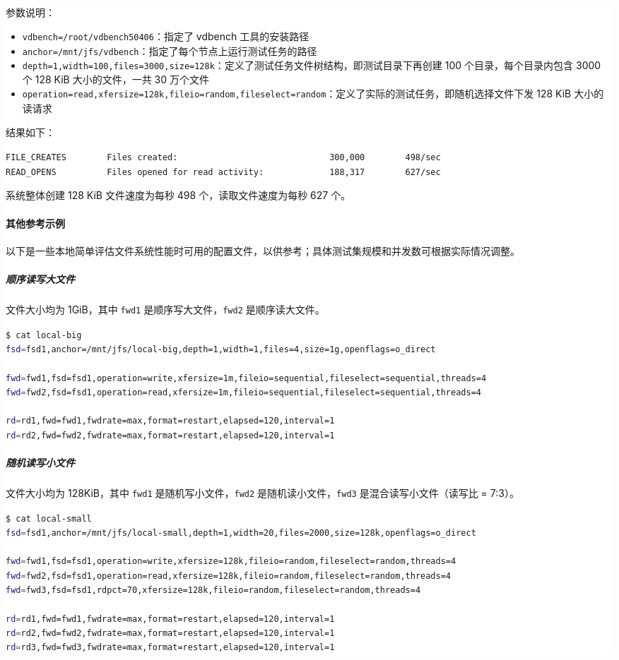 参数说明：

- `vdbench=/root/vdbench50406`：指定了 vdbench 工具的安装路径
- `anchor=/mnt/jfs/vdbench`：指定了每个节点上运行测试任务的路径
- `depth=1,width=100,files=3000,size=128k`：定义了测试任务文件树结构，即测试目录下再创建 100 个目录，每个目录内包含 3000 个 128 KiB 大小的文件，一共 30 万个文件
- `operation=read,xfersize=128k,fileio=random,fileselect=random`：定义了实际的测试任务，即随机选择文件下发 128 KiB 大小的读请求

结果如下：

```
FILE_CREATES        Files created:                              300,000        498/sec
READ_OPENS          Files opened for read activity:             188,317        627/sec
```

系统整体创建 128 KiB 文件速度为每秒 498 个，读取文件速度为每秒 627 个。

#### 其他参考示例

以下是一些本地简单评估文件系统性能时可用的配置文件，以供参考；具体测试集规模和并发数可根据实际情况调整。

##### 顺序读写大文件

文件大小均为 1GiB，其中 `fwd1` 是顺序写大文件，`fwd2` 是顺序读大文件。

```bash
$ cat local-big
fsd=fsd1,anchor=/mnt/jfs/local-big,depth=1,width=1,files=4,size=1g,openflags=o_direct

fwd=fwd1,fsd=fsd1,operation=write,xfersize=1m,fileio=sequential,fileselect=sequential,threads=4
fwd=fwd2,fsd=fsd1,operation=read,xfersize=1m,fileio=sequential,fileselect=sequential,threads=4

rd=rd1,fwd=fwd1,fwdrate=max,format=restart,elapsed=120,interval=1
rd=rd2,fwd=fwd2,fwdrate=max,format=restart,elapsed=120,interval=1
```

##### 随机读写小文件

文件大小均为 128KiB，其中 `fwd1` 是随机写小文件，`fwd2` 是随机读小文件，`fwd3` 是混合读写小文件（读写比 = 7:3）。

```bash
$ cat local-small
fsd=fsd1,anchor=/mnt/jfs/local-small,depth=1,width=20,files=2000,size=128k,openflags=o_direct

fwd=fwd1,fsd=fsd1,operation=write,xfersize=128k,fileio=random,fileselect=random,threads=4
fwd=fwd2,fsd=fsd1,operation=read,xfersize=128k,fileio=random,fileselect=random,threads=4
fwd=fwd3,fsd=fsd1,rdpct=70,xfersize=128k,fileio=random,fileselect=random,threads=4

rd=rd1,fwd=fwd1,fwdrate=max,format=restart,elapsed=120,interval=1
rd=rd2,fwd=fwd2,fwdrate=max,format=restart,elapsed=120,interval=1
rd=rd3,fwd=fwd3,fwdrate=max,format=restart,elapsed=120,interval=1
```
